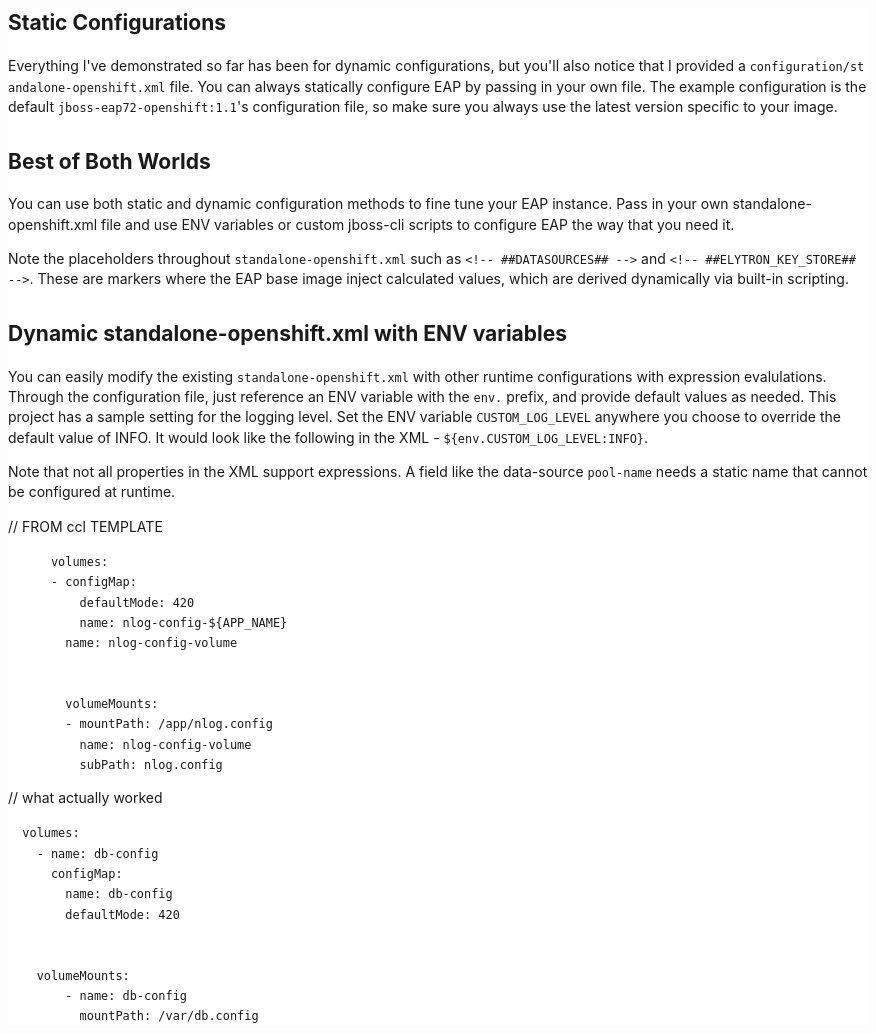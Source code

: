 
## Static Configurations

Everything I've demonstrated so far has been for dynamic configurations, but you'll also notice that I provided a `configuration/standalone-openshift.xml` file.  You can always statically configure EAP by passing in your own file.  The example configuration is the default `jboss-eap72-openshift:1.1`'s configuration file, so make sure you always use the latest version specific to your image.


## Best of Both Worlds
You can use both static and dynamic configuration methods to fine tune your EAP instance.  Pass in your own standalone-openshift.xml file and use ENV variables or custom jboss-cli scripts to configure EAP the way that you need it.

Note the placeholders throughout `standalone-openshift.xml` such as `<!-- ##DATASOURCES## -->` and `<!-- ##ELYTRON_KEY_STORE## -->`.  These are markers where the EAP base image inject calculated values, which are derived dynamically via built-in scripting.

## Dynamic standalone-openshift.xml with ENV variables

You can easily modify the existing `standalone-openshift.xml` with other runtime configurations with expression evalulations.  Through the configuration file, just reference an ENV variable with the `env.` prefix, and provide default values as needed.  This project has a sample setting for the logging level.  Set the ENV variable `CUSTOM_LOG_LEVEL` anywhere you choose to override the default value of INFO.  It would look like the following in the XML - `${env.CUSTOM_LOG_LEVEL:INFO}`.

Note that not all properties in the XML support expressions.  A field like the data-source `pool-name` needs a static name that cannot be configured at runtime.





// FROM ccl TEMPLATE

          volumes:
          - configMap:
              defaultMode: 420
              name: nlog-config-${APP_NAME}
            name: nlog-config-volume


            volumeMounts:
            - mountPath: /app/nlog.config
              name: nlog-config-volume
              subPath: nlog.config



// what actually worked

      volumes:
        - name: db-config
          configMap:
            name: db-config
            defaultMode: 420


        volumeMounts:
            - name: db-config
              mountPath: /var/db.config